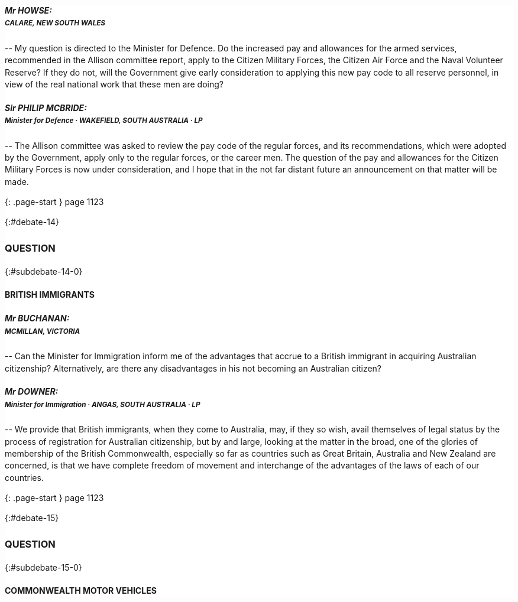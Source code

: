 ##### Mr HOWSE:<br><small class="text-muted">CALARE, NEW SOUTH WALES</small>

-- My question is directed to the Minister for Defence. Do the increased pay and allowances for the armed services, recommended in the Allison committee report, apply to the Citizen Military Forces, the Citizen Air Force and the Naval Volunteer Reserve? If they do not, will the Government give early consideration to applying this new pay code to all reserve personnel, in view of the real national work that these men are doing? 

##### Sir PHILIP MCBRIDE:<br><small class="text-muted">Minister for Defence &middot; WAKEFIELD, SOUTH AUSTRALIA &middot; LP</small>

-- The Allison committee was asked to review the pay code of the regular forces, and its recommendations, which were adopted by the Government, apply only to the regular forces, or the career men. The question of the pay and allowances for the Citizen Military Forces is now under consideration, and I hope that in the not far distant future an announcement on that matter will be made. 

{: .page-start }
page 1123

{:#debate-14}
### QUESTION

{:#subdebate-14-0}
#### BRITISH IMMIGRANTS

##### Mr BUCHANAN:<br><small class="text-muted">MCMILLAN, VICTORIA</small>

-- Can the Minister for Immigration inform me of the advantages that accrue to a British immigrant in acquiring Australian citizenship? Alternatively, are there any disadvantages in his not becoming an Australian citizen? 

##### Mr DOWNER:<br><small class="text-muted">Minister for Immigration &middot; ANGAS, SOUTH AUSTRALIA &middot; LP</small>

-- We provide that British immigrants, when they come to Australia, may, if they so wish, avail themselves of legal status by the process of registration for Australian citizenship, but by and large, looking at the matter in the broad, one of the glories of membership of the British Commonwealth, especially so far as countries such as Great Britain, Australia and New Zealand are concerned, is that we have complete freedom of movement and interchange of the advantages of the laws of each of our countries. 

{: .page-start }
page 1123

{:#debate-15}
### QUESTION

{:#subdebate-15-0}
#### COMMONWEALTH MOTOR VEHICLES

